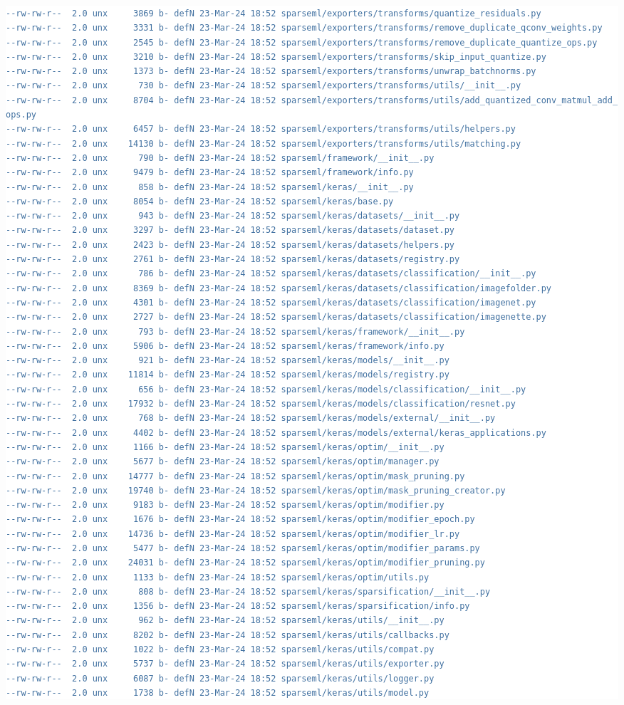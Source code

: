 ```diff
--rw-rw-r--  2.0 unx     3869 b- defN 23-Mar-24 18:52 sparseml/exporters/transforms/quantize_residuals.py
--rw-rw-r--  2.0 unx     3331 b- defN 23-Mar-24 18:52 sparseml/exporters/transforms/remove_duplicate_qconv_weights.py
--rw-rw-r--  2.0 unx     2545 b- defN 23-Mar-24 18:52 sparseml/exporters/transforms/remove_duplicate_quantize_ops.py
--rw-rw-r--  2.0 unx     3210 b- defN 23-Mar-24 18:52 sparseml/exporters/transforms/skip_input_quantize.py
--rw-rw-r--  2.0 unx     1373 b- defN 23-Mar-24 18:52 sparseml/exporters/transforms/unwrap_batchnorms.py
--rw-rw-r--  2.0 unx      730 b- defN 23-Mar-24 18:52 sparseml/exporters/transforms/utils/__init__.py
--rw-rw-r--  2.0 unx     8704 b- defN 23-Mar-24 18:52 sparseml/exporters/transforms/utils/add_quantized_conv_matmul_add_ops.py
--rw-rw-r--  2.0 unx     6457 b- defN 23-Mar-24 18:52 sparseml/exporters/transforms/utils/helpers.py
--rw-rw-r--  2.0 unx    14130 b- defN 23-Mar-24 18:52 sparseml/exporters/transforms/utils/matching.py
--rw-rw-r--  2.0 unx      790 b- defN 23-Mar-24 18:52 sparseml/framework/__init__.py
--rw-rw-r--  2.0 unx     9479 b- defN 23-Mar-24 18:52 sparseml/framework/info.py
--rw-rw-r--  2.0 unx      858 b- defN 23-Mar-24 18:52 sparseml/keras/__init__.py
--rw-rw-r--  2.0 unx     8054 b- defN 23-Mar-24 18:52 sparseml/keras/base.py
--rw-rw-r--  2.0 unx      943 b- defN 23-Mar-24 18:52 sparseml/keras/datasets/__init__.py
--rw-rw-r--  2.0 unx     3297 b- defN 23-Mar-24 18:52 sparseml/keras/datasets/dataset.py
--rw-rw-r--  2.0 unx     2423 b- defN 23-Mar-24 18:52 sparseml/keras/datasets/helpers.py
--rw-rw-r--  2.0 unx     2761 b- defN 23-Mar-24 18:52 sparseml/keras/datasets/registry.py
--rw-rw-r--  2.0 unx      786 b- defN 23-Mar-24 18:52 sparseml/keras/datasets/classification/__init__.py
--rw-rw-r--  2.0 unx     8369 b- defN 23-Mar-24 18:52 sparseml/keras/datasets/classification/imagefolder.py
--rw-rw-r--  2.0 unx     4301 b- defN 23-Mar-24 18:52 sparseml/keras/datasets/classification/imagenet.py
--rw-rw-r--  2.0 unx     2727 b- defN 23-Mar-24 18:52 sparseml/keras/datasets/classification/imagenette.py
--rw-rw-r--  2.0 unx      793 b- defN 23-Mar-24 18:52 sparseml/keras/framework/__init__.py
--rw-rw-r--  2.0 unx     5906 b- defN 23-Mar-24 18:52 sparseml/keras/framework/info.py
--rw-rw-r--  2.0 unx      921 b- defN 23-Mar-24 18:52 sparseml/keras/models/__init__.py
--rw-rw-r--  2.0 unx    11814 b- defN 23-Mar-24 18:52 sparseml/keras/models/registry.py
--rw-rw-r--  2.0 unx      656 b- defN 23-Mar-24 18:52 sparseml/keras/models/classification/__init__.py
--rw-rw-r--  2.0 unx    17932 b- defN 23-Mar-24 18:52 sparseml/keras/models/classification/resnet.py
--rw-rw-r--  2.0 unx      768 b- defN 23-Mar-24 18:52 sparseml/keras/models/external/__init__.py
--rw-rw-r--  2.0 unx     4402 b- defN 23-Mar-24 18:52 sparseml/keras/models/external/keras_applications.py
--rw-rw-r--  2.0 unx     1166 b- defN 23-Mar-24 18:52 sparseml/keras/optim/__init__.py
--rw-rw-r--  2.0 unx     5677 b- defN 23-Mar-24 18:52 sparseml/keras/optim/manager.py
--rw-rw-r--  2.0 unx    14777 b- defN 23-Mar-24 18:52 sparseml/keras/optim/mask_pruning.py
--rw-rw-r--  2.0 unx    19740 b- defN 23-Mar-24 18:52 sparseml/keras/optim/mask_pruning_creator.py
--rw-rw-r--  2.0 unx     9183 b- defN 23-Mar-24 18:52 sparseml/keras/optim/modifier.py
--rw-rw-r--  2.0 unx     1676 b- defN 23-Mar-24 18:52 sparseml/keras/optim/modifier_epoch.py
--rw-rw-r--  2.0 unx    14736 b- defN 23-Mar-24 18:52 sparseml/keras/optim/modifier_lr.py
--rw-rw-r--  2.0 unx     5477 b- defN 23-Mar-24 18:52 sparseml/keras/optim/modifier_params.py
--rw-rw-r--  2.0 unx    24031 b- defN 23-Mar-24 18:52 sparseml/keras/optim/modifier_pruning.py
--rw-rw-r--  2.0 unx     1133 b- defN 23-Mar-24 18:52 sparseml/keras/optim/utils.py
--rw-rw-r--  2.0 unx      808 b- defN 23-Mar-24 18:52 sparseml/keras/sparsification/__init__.py
--rw-rw-r--  2.0 unx     1356 b- defN 23-Mar-24 18:52 sparseml/keras/sparsification/info.py
--rw-rw-r--  2.0 unx      962 b- defN 23-Mar-24 18:52 sparseml/keras/utils/__init__.py
--rw-rw-r--  2.0 unx     8202 b- defN 23-Mar-24 18:52 sparseml/keras/utils/callbacks.py
--rw-rw-r--  2.0 unx     1022 b- defN 23-Mar-24 18:52 sparseml/keras/utils/compat.py
--rw-rw-r--  2.0 unx     5737 b- defN 23-Mar-24 18:52 sparseml/keras/utils/exporter.py
--rw-rw-r--  2.0 unx     6087 b- defN 23-Mar-24 18:52 sparseml/keras/utils/logger.py
--rw-rw-r--  2.0 unx     1738 b- defN 23-Mar-24 18:52 sparseml/keras/utils/model.py
```